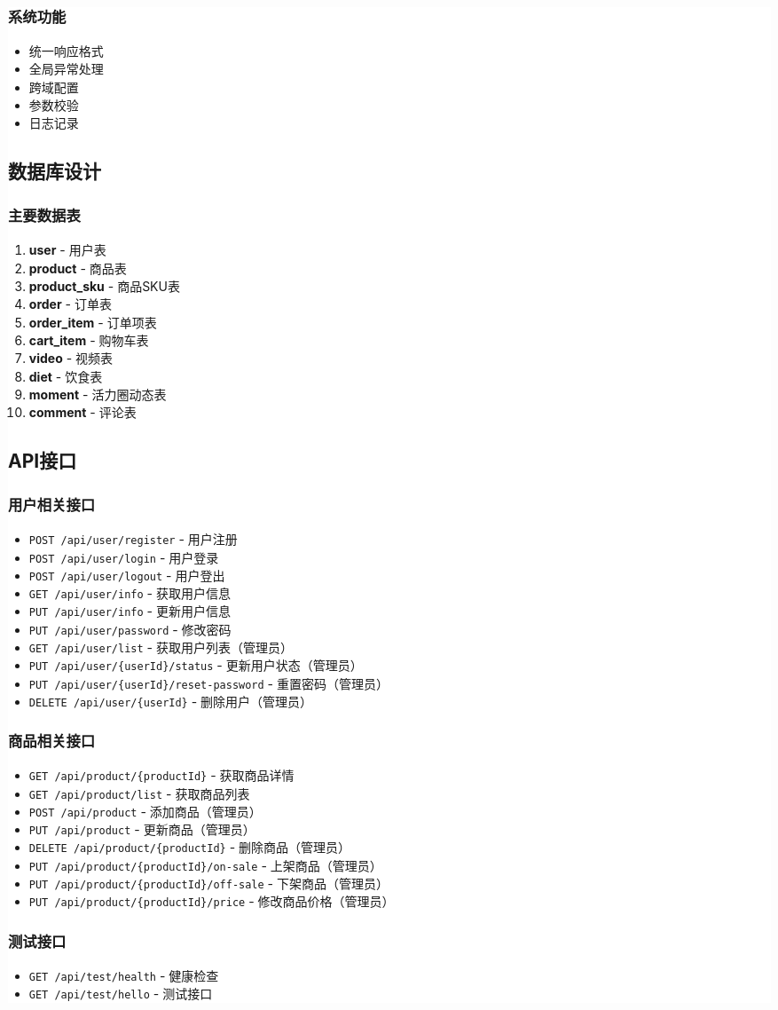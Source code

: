 ### 系统功能
- 统一响应格式
- 全局异常处理
- 跨域配置
- 参数校验
- 日志记录

## 数据库设计

### 主要数据表
1. **user** - 用户表
2. **product** - 商品表
3. **product_sku** - 商品SKU表
4. **order** - 订单表
5. **order_item** - 订单项表
6. **cart_item** - 购物车表
7. **video** - 视频表
8. **diet** - 饮食表
9. **moment** - 活力圈动态表
10. **comment** - 评论表

## API接口

### 用户相关接口
- `POST /api/user/register` - 用户注册
- `POST /api/user/login` - 用户登录
- `POST /api/user/logout` - 用户登出
- `GET /api/user/info` - 获取用户信息
- `PUT /api/user/info` - 更新用户信息
- `PUT /api/user/password` - 修改密码
- `GET /api/user/list` - 获取用户列表（管理员）
- `PUT /api/user/{userId}/status` - 更新用户状态（管理员）
- `PUT /api/user/{userId}/reset-password` - 重置密码（管理员）
- `DELETE /api/user/{userId}` - 删除用户（管理员）

### 商品相关接口
- `GET /api/product/{productId}` - 获取商品详情
- `GET /api/product/list` - 获取商品列表
- `POST /api/product` - 添加商品（管理员）
- `PUT /api/product` - 更新商品（管理员）
- `DELETE /api/product/{productId}` - 删除商品（管理员）
- `PUT /api/product/{productId}/on-sale` - 上架商品（管理员）
- `PUT /api/product/{productId}/off-sale` - 下架商品（管理员）
- `PUT /api/product/{productId}/price` - 修改商品价格（管理员）

### 测试接口
- `GET /api/test/health` - 健康检查
- `GET /api/test/hello` - 测试接口
